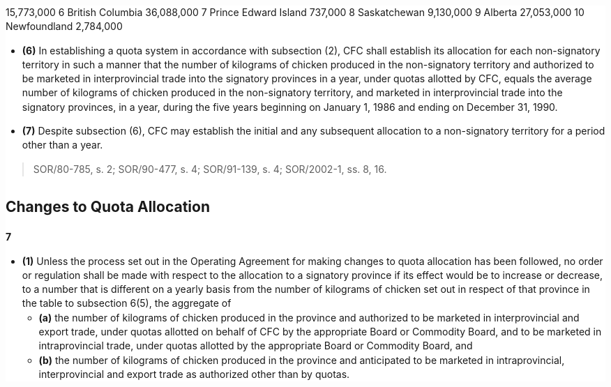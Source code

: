 <td>15,773,000</td>
</tr>
<tr>
<td>6</td>
<td>British Columbia</td>
<td>36,088,000</td>
</tr>
<tr>
<td>7</td>
<td>Prince Edward Island</td>
<td>737,000</td>
</tr>
<tr>
<td>8</td>
<td>Saskatchewan</td>
<td>9,130,000</td>
</tr>
<tr>
<td>9</td>
<td>Alberta</td>
<td>27,053,000</td>
</tr>
<tr>
<td>10</td>
<td>Newfoundland</td>
<td>2,784,000</td>
</tr>
</table>


- **(6)** In establishing a quota system in accordance with subsection (2), CFC shall establish its allocation for each non-signatory territory in such a manner that the number of kilograms of chicken produced in the non-signatory territory and authorized to be marketed in interprovincial trade into the signatory provinces in a year, under quotas allotted by CFC, equals the average number of kilograms of chicken produced in the non-signatory territory, and marketed in interprovincial trade into the signatory provinces, in a year, during the five years beginning on January 1, 1986 and ending on December 31, 1990.

- **(7)** Despite subsection (6), CFC may establish the initial and any subsequent allocation to a non-signatory territory for a period other than a year.
> SOR/80-785, s. 2; SOR/90-477, s. 4; SOR/91-139, s. 4; SOR/2002-1, ss. 8, 16.




## Changes to Quota Allocation

**7** 

- **(1)** Unless the process set out in the Operating Agreement for making changes to quota allocation has been followed, no order or regulation shall be made with respect to the allocation to a signatory province if its effect would be to increase or decrease, to a number that is different on a yearly basis from the number of kilograms of chicken set out in respect of that province in the table to subsection 6(5), the aggregate of
	- **(a)** the number of kilograms of chicken produced in the province and authorized to be marketed in interprovincial and export trade, under quotas allotted on behalf of CFC by the appropriate Board or Commodity Board, and to be marketed in intraprovincial trade, under quotas allotted by the appropriate Board or Commodity Board, and
	- **(b)** the number of kilograms of chicken produced in the province and anticipated to be marketed in intraprovincial, interprovincial and export trade as authorized other than by quotas.
